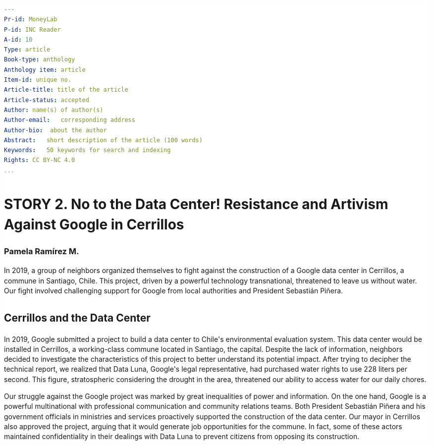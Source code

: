 ```yaml
---
Pr-id: MoneyLab
P-id: INC Reader
A-id: 10
Type: article
Book-type: anthology
Anthology item: article
Item-id: unique no.
Article-title: title of the article
Article-status: accepted
Author: name(s) of author(s)
Author-email:   corresponding address
Author-bio:  about the author
Abstract:   short description of the article (100 words)
Keywords:   50 keywords for search and indexing
Rights: CC BY-NC 4.0
...
```



# STORY 2. No to the Data Center! Resistance and Artivism Against Google in Cerrillos

### Pamela Ramírez M.

In 2019, a group of neighbors organized themselves to fight against the
construction of a Google data center in Cerrillos, a commune in
Santiago, Chile. This project, driven by a powerful technology
transnational, threatened to leave us without water. Our fight involved
challenging support for Google from local authorities and President
Sebastián Piñera.

## Cerrillos and the Data Center

In 2019, Google submitted a project to build a data center to Chile's
environmental evaluation system. This data center would be installed in
Cerrillos, a working-class commune located in Santiago, the capital.
Despite the lack of information, neighbors decided to investigate the
characteristics of this project to better understand its potential
impact. After trying to decipher the technical report, we realized that
Data Luna, Google's legal representative, had purchased water rights to
use 228 liters per second. This figure, stratospheric considering the
drought in the area, threatened our ability to access water for our
daily chores.

Our struggle against the Google project was marked by great inequalities
of power and information. On the one hand, Google is a powerful
multinational with professional communication and community relations
teams. Both President Sebastián Piñera and his government officials in
ministries and services proactively supported the construction of the
data center. Our mayor in Cerrillos also approved the project, arguing
that it would generate job opportunities for the commune. In fact, some
of these actors maintained confidentiality in their dealings with Data
Luna to prevent citizens from opposing its construction.
